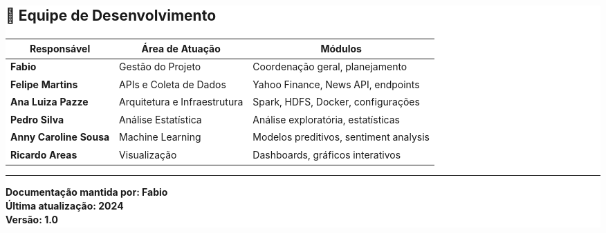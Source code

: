 
## 👥 Equipe de Desenvolvimento

| Responsável | Área de Atuação | Módulos |
|-------------|-----------------|---------|
| **Fabio** | Gestão do Projeto | Coordenação geral, planejamento |
| **Felipe Martins** | APIs e Coleta de Dados | Yahoo Finance, News API, endpoints |
| **Ana Luiza Pazze** | Arquitetura e Infraestrutura | Spark, HDFS, Docker, configurações |
| **Pedro Silva** | Análise Estatística | Análise exploratória, estatísticas |
| **Anny Caroline Sousa** | Machine Learning | Modelos preditivos, sentiment analysis |
| **Ricardo Areas** | Visualização | Dashboards, gráficos interativos |

---

**Documentação mantida por: Fabio**  
**Última atualização: 2024**  
**Versão: 1.0**